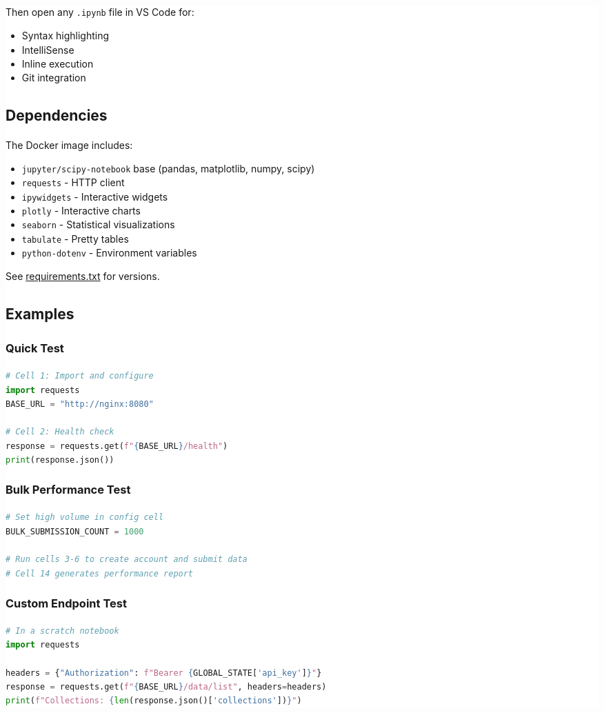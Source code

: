 Then open any `.ipynb` file in VS Code for:
- Syntax highlighting
- IntelliSense
- Inline execution
- Git integration

## Dependencies

The Docker image includes:

- `jupyter/scipy-notebook` base (pandas, matplotlib, numpy, scipy)
- `requests` - HTTP client
- `ipywidgets` - Interactive widgets
- `plotly` - Interactive charts
- `seaborn` - Statistical visualizations
- `tabulate` - Pretty tables
- `python-dotenv` - Environment variables

See [requirements.txt](requirements.txt) for versions.

## Examples

### Quick Test

```python
# Cell 1: Import and configure
import requests
BASE_URL = "http://nginx:8080"

# Cell 2: Health check
response = requests.get(f"{BASE_URL}/health")
print(response.json())
```

### Bulk Performance Test

```python
# Set high volume in config cell
BULK_SUBMISSION_COUNT = 1000

# Run cells 3-6 to create account and submit data
# Cell 14 generates performance report
```

### Custom Endpoint Test

```python
# In a scratch notebook
import requests

headers = {"Authorization": f"Bearer {GLOBAL_STATE['api_key']}"}
response = requests.get(f"{BASE_URL}/data/list", headers=headers)
print(f"Collections: {len(response.json()['collections'])}")
```
